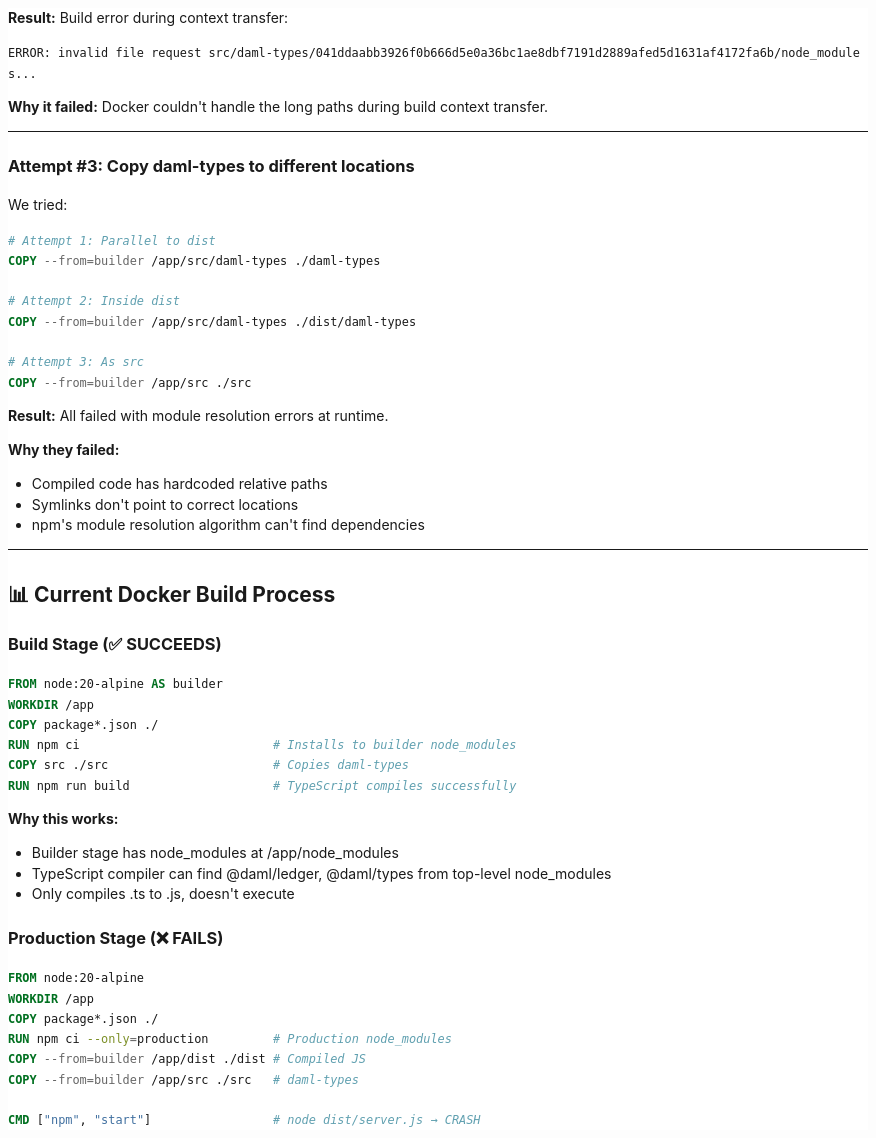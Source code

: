 **Result:** Build error during context transfer:
```
ERROR: invalid file request src/daml-types/041ddaabb3926f0b666d5e0a36bc1ae8dbf7191d2889afed5d1631af4172fa6b/node_modules...
```

**Why it failed:** Docker couldn't handle the long paths during build context transfer.

---

### Attempt #3: Copy daml-types to different locations

We tried:
```dockerfile
# Attempt 1: Parallel to dist
COPY --from=builder /app/src/daml-types ./daml-types

# Attempt 2: Inside dist
COPY --from=builder /app/src/daml-types ./dist/daml-types

# Attempt 3: As src
COPY --from=builder /app/src ./src
```

**Result:** All failed with module resolution errors at runtime.

**Why they failed:** 
- Compiled code has hardcoded relative paths
- Symlinks don't point to correct locations
- npm's module resolution algorithm can't find dependencies

---

## 📊 Current Docker Build Process

### Build Stage (✅ SUCCEEDS)
```dockerfile
FROM node:20-alpine AS builder
WORKDIR /app
COPY package*.json ./
RUN npm ci                           # Installs to builder node_modules
COPY src ./src                       # Copies daml-types
RUN npm run build                    # TypeScript compiles successfully
```

**Why this works:**
- Builder stage has node_modules at /app/node_modules
- TypeScript compiler can find @daml/ledger, @daml/types from top-level node_modules
- Only compiles .ts to .js, doesn't execute

### Production Stage (❌ FAILS)
```dockerfile
FROM node:20-alpine
WORKDIR /app
COPY package*.json ./
RUN npm ci --only=production         # Production node_modules
COPY --from=builder /app/dist ./dist # Compiled JS
COPY --from=builder /app/src ./src   # daml-types

CMD ["npm", "start"]                 # node dist/server.js → CRASH
```

